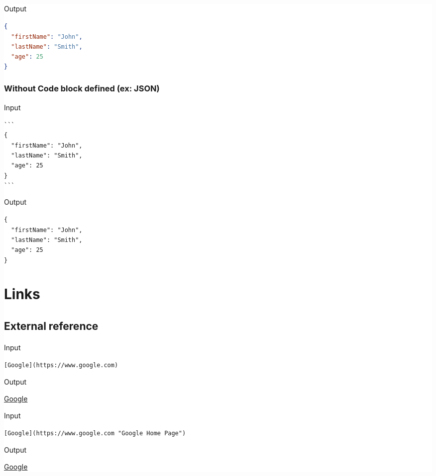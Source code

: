 Output

```JSON
{
  "firstName": "John",
  "lastName": "Smith",
  "age": 25
}
```

### Without Code block defined (ex: JSON)

Input

````
```
{
  "firstName": "John",
  "lastName": "Smith",
  "age": 25
}
```
````

Output

```
{
  "firstName": "John",
  "lastName": "Smith",
  "age": 25
}
```

# Links

## External reference

Input

```
[Google](https://www.google.com)
```

Output

[Google](https://www.google.com)

Input

```
[Google](https://www.google.com "Google Home Page")
```

Output

[Google](https://www.google.com "Google Home Page")
